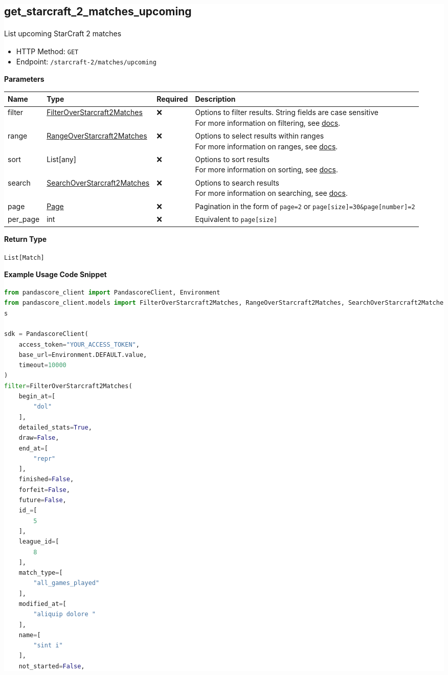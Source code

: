 ## get_starcraft_2_matches_upcoming

List upcoming StarCraft 2 matches

- HTTP Method: `GET`
- Endpoint: `/starcraft-2/matches/upcoming`

**Parameters**

| Name     | Type                                                                    | Required | Description                                                                                                                                         |
| :------- | :---------------------------------------------------------------------- | :------- | :-------------------------------------------------------------------------------------------------------------------------------------------------- |
| filter   | [FilterOverStarcraft2Matches](../models/FilterOverStarcraft2Matches.md) | ❌       | Options to filter results. String fields are case sensitive <br/>For more information on filtering, see [docs](/docs/filtering-and-sorting#filter). |
| range    | [RangeOverStarcraft2Matches](../models/RangeOverStarcraft2Matches.md)   | ❌       | Options to select results within ranges <br/>For more information on ranges, see [docs](/docs/filtering-and-sorting#range).                         |
| sort     | List[any]                                                               | ❌       | Options to sort results <br/>For more information on sorting, see [docs](/docs/filtering-and-sorting#sort).                                         |
| search   | [SearchOverStarcraft2Matches](../models/SearchOverStarcraft2Matches.md) | ❌       | Options to search results <br/>For more information on searching, see [docs](/docs/filtering-and-sorting#search).                                   |
| page     | [Page](../models/Page.md)                                               | ❌       | Pagination in the form of `page=2` or `page[size]=30&page[number]=2`                                                                                |
| per_page | int                                                                     | ❌       | Equivalent to `page[size]`                                                                                                                          |

**Return Type**

`List[Match]`

**Example Usage Code Snippet**

```python
from pandascore_client import PandascoreClient, Environment
from pandascore_client.models import FilterOverStarcraft2Matches, RangeOverStarcraft2Matches, SearchOverStarcraft2Matches

sdk = PandascoreClient(
    access_token="YOUR_ACCESS_TOKEN",
    base_url=Environment.DEFAULT.value,
    timeout=10000
)
filter=FilterOverStarcraft2Matches(
    begin_at=[
        "dol"
    ],
    detailed_stats=True,
    draw=False,
    end_at=[
        "repr"
    ],
    finished=False,
    forfeit=False,
    future=False,
    id_=[
        5
    ],
    league_id=[
        8
    ],
    match_type=[
        "all_games_played"
    ],
    modified_at=[
        "aliquip dolore "
    ],
    name=[
        "sint i"
    ],
    not_started=False,
```
